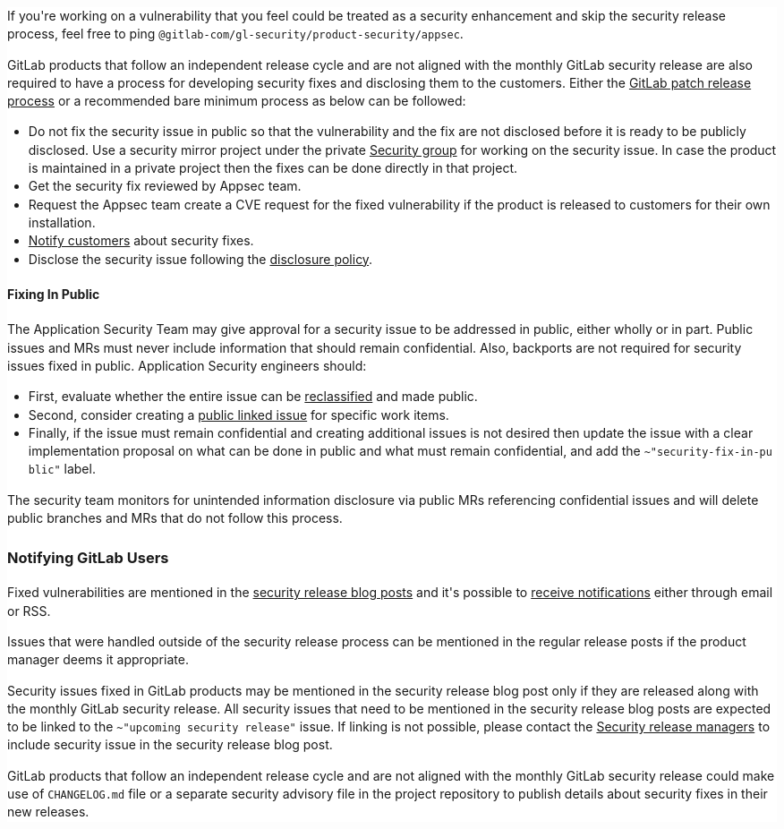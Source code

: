 If you're working on a vulnerability that you feel could be treated as a security enhancement and skip the security release process, feel free to ping `@gitlab-com/gl-security/product-security/appsec`.

GitLab products that follow an independent release cycle and are not aligned with the monthly GitLab security release are also required to have a process for developing security fixes and disclosing them to the customers. Either the [GitLab patch release process](https://gitlab.com/gitlab-org/release/docs/blob/master/general/security/engineer.md) or a recommended bare minimum process as below can be followed:

- Do not fix the security issue in public so that the vulnerability and the fix are not disclosed before it is ready to be publicly disclosed. Use a security mirror project under the private [Security group](https://gitlab.com/gitlab-org/security) for working on the security issue. In case the product is maintained in a private project then the fixes can be done directly in that project.
- Get the security fix reviewed by Appsec team.
- Request the Appsec team create a CVE request for the fixed vulnerability if the product is released to customers for their own installation.
- [Notify customers](#notifying-gitlab-users) about security fixes.
- Disclose the security issue following the [disclosure policy](https://about.gitlab.com/security/disclosure/#vulnerability-disclosure).

#### Fixing In Public

The Application Security Team may give approval for a security issue to be addressed in public, either wholly or in part. Public issues and MRs must never include information that should remain confidential. Also, backports are not required for security issues fixed in public. Application Security engineers should:

- First, evaluate whether the entire issue can be [reclassified](#reclassified) and made public.
- Second, consider creating a [public linked issue](https://docs.gitlab.com/ee/user/project/issues/related_issues.html) for specific work items.
- Finally, if the issue must remain confidential and creating additional issues is not desired then update the issue with a clear implementation proposal on what can be done in public and what must remain confidential, and add the `~"security-fix-in-public"` label.

The security team monitors for unintended information disclosure via public MRs referencing confidential issues and will delete public branches and MRs that do not follow this process.

### Notifying GitLab Users

Fixed vulnerabilities are mentioned in the [security release blog posts](https://about.gitlab.com/releases/categories/releases/) and it's possible to [receive notifications](/handbook/security#receive-security-release-notifications) either through email or RSS.

Issues that were handled outside of the security release process can be mentioned in the regular release posts if the product manager deems it appropriate.

Security issues fixed in GitLab products may be mentioned in the security release blog post only if they are released along with the monthly GitLab security release. All security issues that need to be mentioned in the security release blog posts are expected to be linked to the `~"upcoming security release"` issue. If linking is not possible, please contact the [Security release managers](https://about.gitlab.com/community/release-managers/) to include security issue in the security release blog post.

GitLab products that follow an independent release cycle and are not aligned with the monthly GitLab security release could make use of `CHANGELOG.md` file or a separate security advisory file in the project repository to publish details about security fixes in their new releases.
